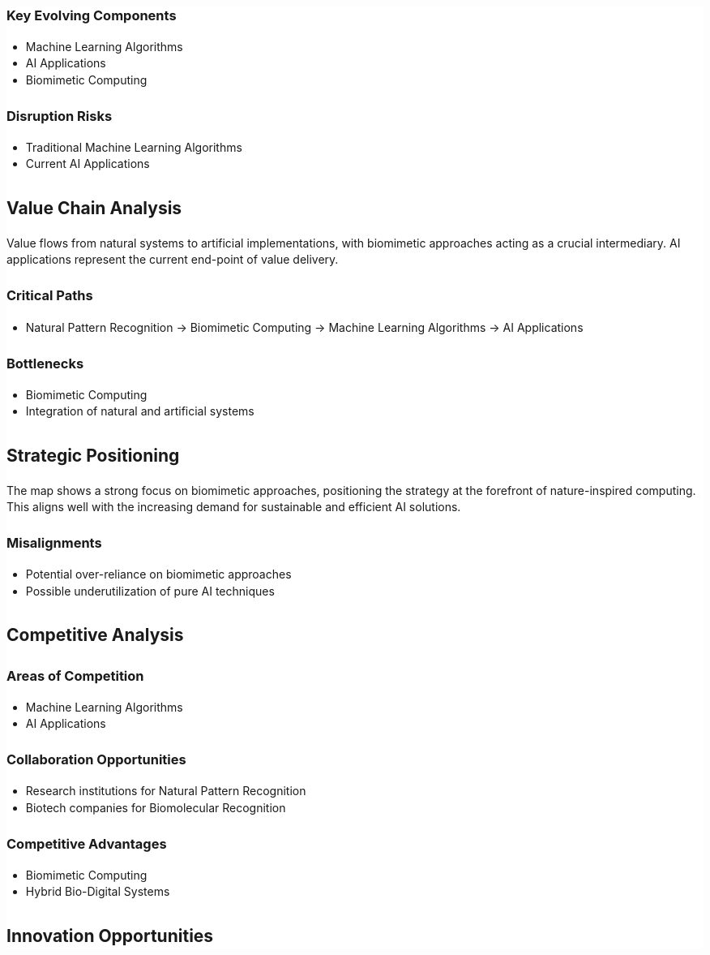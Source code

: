 ### Key Evolving Components
- Machine Learning Algorithms
- AI Applications
- Biomimetic Computing

### Disruption Risks
- Traditional Machine Learning Algorithms
- Current AI Applications

## Value Chain Analysis

Value flows from natural systems to artificial implementations, with biomimetic approaches acting as a crucial intermediary. AI applications represent the current end-point of value delivery.

### Critical Paths
- Natural Pattern Recognition -> Biomimetic Computing -> Machine Learning Algorithms -> AI Applications

### Bottlenecks
- Biomimetic Computing
- Integration of natural and artificial systems

## Strategic Positioning

The map shows a strong focus on biomimetic approaches, positioning the strategy at the forefront of nature-inspired computing. This aligns well with the increasing demand for sustainable and efficient AI solutions.

### Misalignments
- Potential over-reliance on biomimetic approaches
- Possible underutilization of pure AI techniques

## Competitive Analysis

### Areas of Competition
- Machine Learning Algorithms
- AI Applications

### Collaboration Opportunities
- Research institutions for Natural Pattern Recognition
- Biotech companies for Biomolecular Recognition

### Competitive Advantages
- Biomimetic Computing
- Hybrid Bio-Digital Systems

## Innovation Opportunities

